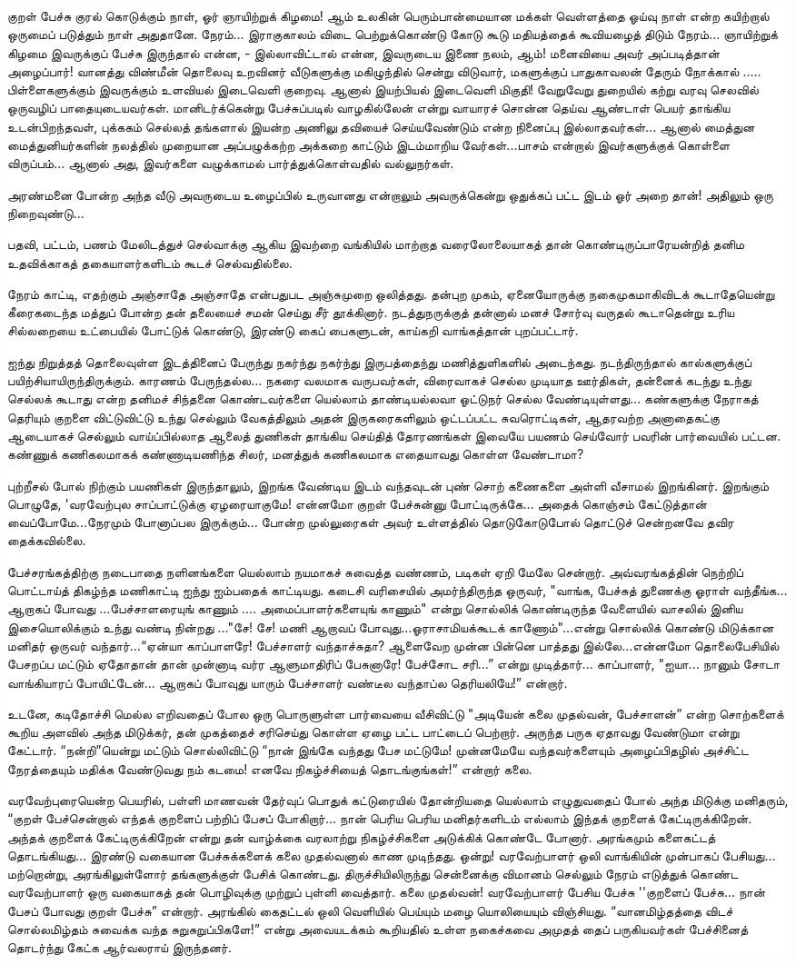 குறள் பேச்சு குரல் கொடுக்கும் நாள், ஓர் ஞாயிற்றுக் கிழமை! ஆம் உலகின் பெரும்பான்மையான மக்கள் வெள்ளத்தை ஓய்வு நாள் என்ற கயிற்றால் ஒருமைப் படுத்தும் நாள் அதுதானே. நேரம்... இராகுகாலம் விடை பெற்றுக்கொண்டு கோடு கூடு மதியத்தைக் கூவியழைத் திடும் நேரம்... ஞாயிற்றுக் கிழமை இவருக்குப் பேச்சு இருந்தால் என்ன, - இல்லாவிட்டால் என்ன, இவருடைய இணை நலம், ஆம்! மனைவியை அவர் அப்படித்தான் அழைப்பார்! வானத்து விண்மீன் தொலைவு உறவினர் வீடுகளுக்கு மகிழுந்தில் சென்று விடுவார், மகளுக்குப் பாதுகாவலன் தேரும் நோக்கால் ..... பிள்ளைகளுக்கும் இவருக்கும் உளவியல் இடைவெளி குறைவு. ஆனால் இயற்பியல் இடைவெளி மிகுதி! வேறுவேறு துறையில் கற்று வரவு செலவில் ஒருவழிப் பாதையுடையவர்கள். மானிடர்க்கென்று பேச்சுப்படில் வாழகில்லேன் என்று வாயாரச் சொன்ன தெய்வ ஆண்டாள் பெயர் தாங்கிய உடன்பிறந்தவள், புக்ககம் செல்லத் தங்களால் இயன்ற அணிலு தவியைச் செய்யவேண்டும் என்ற நினைப்பு இல்லாதவர்கள்... ஆனால் மைத்துன மைத்துனியர்களின் நலத்தில் முறையான அப்பழுக்கற்ற அக்கறை காட்டும் இடம்மாறிய வேர்கள்...பாசம் என்றால் இவர்களுக்குக் கொள்ளை விருப்பம்... ஆனால் அது, இவர்களை வழுக்காமல் பார்த்துக்கொள்வதில் வல்லுநர்கள்.  

அரண்மனை போன்ற அந்த வீடு அவருடைய உழைப்பில் உருவானது என்றாலும் அவருக்கென்று ஒதுக்கப் பட்ட இடம் ஓர் அறை தான்! அதிலும் ஒரு நிறைவுண்டு...  

பதவி, பட்டம், பணம் மேலிடத்துச் செல்வாக்கு ஆகிய இவற்றை வங்கியில் மாற்றாத வரைலோலையாகத் தான் கொண்டிருப்பாரேயன்றித் தனிம உதவிக்காகத் தகையாளர்களிடம் கூடச் செல்வதில்லை.  

நேரம் காட்டி, எதற்கும் அஞ்சாதே அஞ்சாதே என்பதுபட அஞ்சுமுறை ஒலித்தது. தன்புற முகம், ஏனையோருக்கு நகைமுகமாகிவிடக் கூடாதேயென்று கீரைகடைந்த மத்துப் போன்ற தன் தலையைச் சமன் செய்து சீர் தூக்கினார். நடத்துநருக்குத் தன்னால் மனச் சோர்வு வருதல் கூடாதென்று உரிய சில்லறையை உட்பையில் போட்டுக் கொண்டு, இரண்டு கைப் பைகளுடன், காய்கறி வாங்கத்தான் புறப்பட்டார்.  

ஐந்து நிறுத்தத் தொலைவுள்ள இடத்தினைப் பேருந்து நகர்ந்து நகர்ந்து இருபத்தைந்து மணித்துளிகளில் அடைந்கது. நடந்திருந்தால் கால்களுக்குப் பயிற்சியாயிருந்திருக்கும். காரணம் பேருந்தல்ல... நகரை வலமாக வருபவர்கள், விரைவாகச் செல்ல முடியாத ஊர்திகள், தன்னைக் கடந்து உந்து செல்லக் கூடாது என்ற தனிமச் சிந்தனை கொண்டவர்களை யெல்லாம் தாண்டியல்லவா ஓட்டுநர் செல்ல வேண்டியுள்ளது... கண்களுக்கு நேராகத் தெரியும் குறளை விட்டுவிட்டு உந்து செல்லும் வேகத்திலும் அதன் இருகரைகளிலும் ஒட்டப்பட்ட சுவரொட்டிகள், ஆதரவற்ற அனாதைகட்கு ஆடையாகச் செல்லும் வாய்ப்பில்லாத ஆலைத் துணிகள் தாங்கிய செய்தித் தோரணங்கள் இவையே பயணம் செய்வோர் பவரின் பார்வையில் பட்டன. கண்ணுக் கணிகலமாகக் கண்ணாடியணிந்த சிலர், மனத்துக் கணிகலமாக எதையாவது கொள்ள வேண்டாமா?  

புற்றீசல் போல் நிற்கும் பயணிகள் இருந்தாலும், இறங்க வேண்டிய இடம் வந்தவுடன் புண் சொற் கணைகளை அள்ளி வீசாமல் இறங்கினர். இறங்கும் பொழுதே, 'வரவேற்புல சாப்பாட்டுக்கு ஏழரையாகுமே! என்னமோ குறள் பேச்சுன்னு போட்டிருக்கே... அதைக் கொஞ்சம் கேட்டுத்தான் வைப்போமே...நேரமும் போனாப்பல இருக்கும்... போன்ற முல்லுரைகள் அவர் உள்ளத்தில் தொடுகோடுபோல் தொட்டுச் சென்றனவே தவிர தைக்கவில்லை.  

பேச்சரங்கத்திற்கு நடைபாதை நளினங்களை யெல்லாம் நயமாகச் சுவைத்த வண்ணம், படிகள் ஏறி மேலே சென்றார். அவ்வரங்கத்தின் நெற்றிப் பொட்டாய்த் திகழ்ந்த மணிகாட்டி ஐந்து ஐம்பதைக் காட்டியது. கடைசி வரிசையில் அமர்ந்திருந்த ஒருவர், "வாங்க, பேச்சுத் துணைக்கு ஓராள் வந்தீங்க... ஆறாகப் போவது ...பேச்சாளரையுங் காணும் .... அமைப்பாளர்களையுங் காணும்" என்று சொல்லிக் கொண்டிருந்த வேளையில் வாசலில் இனிய இசையொலிக்கும் உந்து வண்டி நின்றது ..."சே! சே! மணி ஆறாவப் போவுது...ஓராசாமியக்கூடக் காணோம்"...என்று சொல்லிக் கொண்டு மிடுக்கான மனிதர் ஒருவர் வந்தார்...“ஏன்யா காப்பாளரே! பேச்சாளர் வந்தாச்சுதா? ஆளைவேற முன்ன பின்னெ பாத்தது இல்லே...என்னமோ தொலைபேசியில் பேசறப்ப மட்டும் ஏதோதான் தான் முன்னாடி வர்ர ஆளுமாதிரிப் பேசுனாரே! பேச்சோட சரி...” என்று முடித்தார்... காப்பாளர், "ஐயா... நானும் சோடா வாங்கியாரப் போயிட்டேன்... ஆறாகப் போவுது யாரும் பேச்சாளர் வண்டீல வந்தாப்ல தெரியலியே!” என்றார்.  

உடனே, கடிதோச்சி மெல்ல எறிவதைப் போல ஒரு பொருளுள்ள பார்வையை வீசிவிட்டு "அடியேன் கலை முதல்வன், பேச்சாளன்” என்ற சொற்களைக் கூறிய அளவில் அந்த மிடுக்கர், தன் முகத்தைச் சரிசெய்து கொள்ள ஏழை பட்ட பாட்டைப் பெற்றார். அருந்த பருக ஏதாவது வேண்டுமா என்று கேட்டார். “நன்றி”யென்று மட்டும் சொல்லிவிட்டு “நான் இங்கே வந்தது பேச மட்டுமே! முன்னமேயே வந்தவர்களையும் அழைப்பிதழில் அச்சிட்ட நேரத்தையும் மதிக்க வேண்டுவது நம் கடமை! எனவே நிகழ்ச்சியைத் தொடங்குங்கள்!” என்றார் கலை.  

வரவேற்புரையென்ற பெயரில், பள்ளி மாணவன் தேர்வுப் பொதுக் கட்டுரையில் தோன்றியதை யெல்லாம் எழுதுவதைப் போல் அந்த மிடுக்கு மனிதரும், “குறள் பேச்சென்றால் எந்தக் குறளைப் பற்றிப் பேசப் போகிறார்... நான் பெரிய பெரிய மனிதர்களிடம் எல்லாம் இந்தக் குறளைக் கேட்டிருக்கிறேன். அந்தக் குறளைக் கேட்டிருக்கிறேன் என்று தன் வாழ்க்கை வரலாற்று நிகழ்ச்சிகளை அடுக்கிக் கொண்டே போனார். அரங்கமும் களைகட்டத் தொடங்கியது... இரண்டு வகையான பேச்சுக்களைக் கலை முதல்வனால் காண முடிந்தது. ஒன்று! வரவேற்பாளர் ஒலி வாங்கியின் முன்பாகப் பேசியது... மற்றொன்று, அரங்கிலுள்ளோர் தங்களுக்குள் பேசிக் கொண்டது. திருச்சியிலிருந்து சென்னைக்கு விமானம் செல்லும் நேரம் எடுத்துக் கொண்ட வரவேற்பாளர் ஒரு வகையாகத் தன் பொழிவுக்கு முற்றுப் புள்ளி வைத்தார். கலை முதல்வன்! வரவேற்பாளர் பேசிய பேச்சு ''குறளைப் பேச்சு... நான் பேசப் போவது குறள் பேச்சு” என்றார். அரங்கில் கைதட்டல் ஒலி வெளியில் பெய்யும் மழை யொலியையும் விஞ்சியது. “வானமிழ்தத்தை விடச் சொல்லமிழ்தம் சுவைக்க வந்த சுறுசுறுப்பிகளே!” என்று அவையடக்கம் கூறியதில் உள்ள நகைச்கவை அமுதத் தைப் பருகியவர்கள் பேச்சினைத் தொடர்ந்து கேட்க ஆர்வலராய் இருந்தனர்.  
